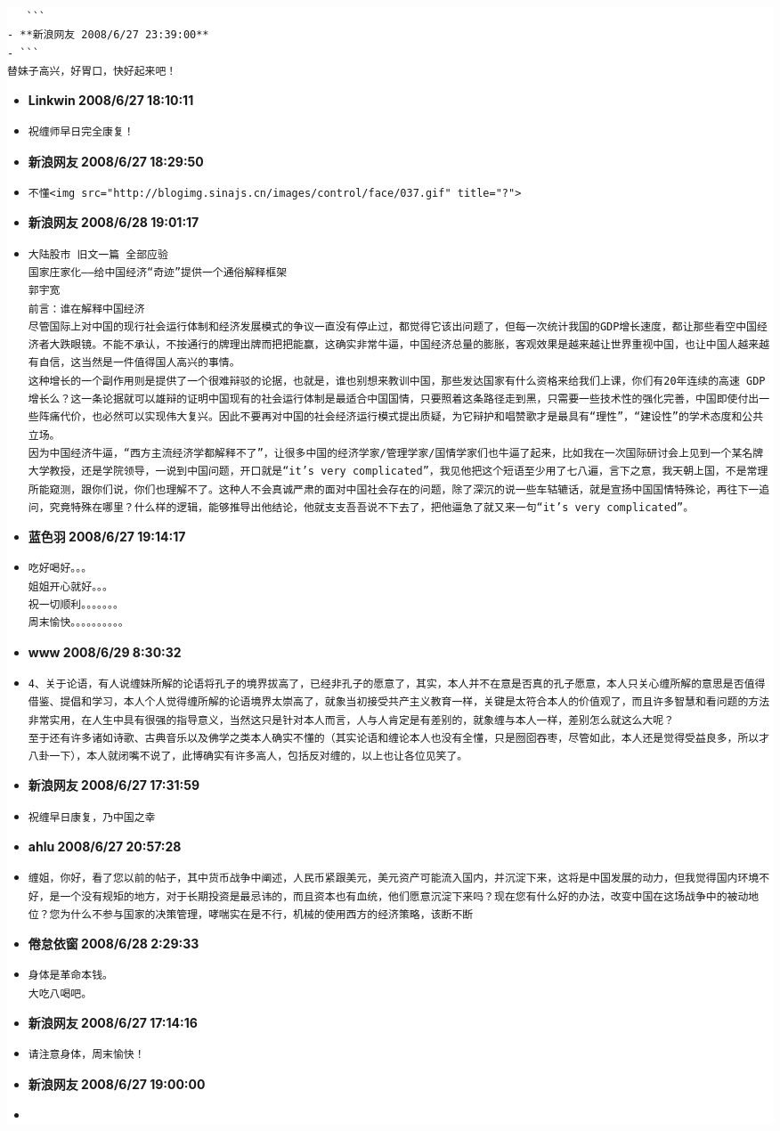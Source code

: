   ```
     ```
- **新浪网友 2008/6/27 23:39:00**
- ```
  替妹子高兴，好胃口，快好起来吧！
  ```
- **Linkwin 2008/6/27 18:10:11**
- ```
  祝缠师早日完全康复！
  ```
- **新浪网友 2008/6/27 18:29:50**
- ```
  不懂<img src="http://blogimg.sinajs.cn/images/control/face/037.gif" title="?">
  ```
- **新浪网友 2008/6/28 19:01:17**
- ```
  大陆股市 旧文一篇 全部应验
  国家庄家化――给中国经济“奇迹”提供一个通俗解释框架
  郭宇宽
  前言：谁在解释中国经济
  尽管国际上对中国的现行社会运行体制和经济发展模式的争议一直没有停止过，都觉得它该出问题了，但每一次统计我国的GDP增长速度，都让那些看空中国经济者大跌眼镜。不能不承认，不按通行的牌理出牌而把把能赢，这确实非常牛逼，中国经济总量的膨胀，客观效果是越来越让世界重视中国，也让中国人越来越有自信，这当然是一件值得国人高兴的事情。
  这种增长的一个副作用则是提供了一个很难辩驳的论据，也就是，谁也别想来教训中国，那些发达国家有什么资格来给我们上课，你们有20年连续的高速 GDP增长么？这一条论据就可以雄辩的证明中国现有的社会运行体制是最适合中国国情，只要照着这条路径走到黑，只需要一些技术性的强化完善，中国即使付出一些阵痛代价，也必然可以实现伟大复兴。因此不要再对中国的社会经济运行模式提出质疑，为它辩护和唱赞歌才是最具有“理性”，“建设性”的学术态度和公共立场。
  因为中国经济牛逼，“西方主流经济学都解释不了”，让很多中国的经济学家/管理学家/国情学家们也牛逼了起来，比如我在一次国际研讨会上见到一个某名牌大学教授，还是学院领导，一说到中国问题，开口就是“it’s very complicated”，我见他把这个短语至少用了七八遍，言下之意，我天朝上国，不是常理所能窥测，跟你们说，你们也理解不了。这种人不会真诚严肃的面对中国社会存在的问题，除了深沉的说一些车轱辘话，就是宣扬中国国情特殊论，再往下一追问，究竟特殊在哪里？什么样的逻辑，能够推导出他结论，他就支支吾吾说不下去了，把他逼急了就又来一句“it’s very complicated”。
  ```
- **蓝色羽 2008/6/27 19:14:17**
- ```
  吃好喝好。。。
  姐姐开心就好。。。
  祝一切顺利。。。。。。。
  周末愉快。。。。。。。。。。
  ```
- **www 2008/6/29 8:30:32**
- ```
  4、关于论语，有人说缠妹所解的论语将孔子的境界拔高了，已经非孔子的愿意了，其实，本人并不在意是否真的孔子愿意，本人只关心缠所解的意思是否值得借鉴、提倡和学习，本人个人觉得缠所解的论语境界太崇高了，就象当初接受共产主义教育一样，关键是太符合本人的价值观了，而且许多智慧和看问题的方法非常实用，在人生中具有很强的指导意义，当然这只是针对本人而言，人与人肯定是有差别的，就象缠与本人一样，差别怎么就这么大呢？
  至于还有许多诸如诗歌、古典音乐以及佛学之类本人确实不懂的（其实论语和缠论本人也没有全懂，只是囫囵吞枣，尽管如此，本人还是觉得受益良多，所以才八卦一下），本人就闭嘴不说了，此博确实有许多高人，包括反对缠的，以上也让各位见笑了。
  ```
- **新浪网友 2008/6/27 17:31:59**
- ```
  祝缠早日康复，乃中国之幸
  ```
- **ahlu 2008/6/27 20:57:28**
- ```
  缠姐，你好，看了您以前的帖子，其中货币战争中阐述，人民币紧跟美元，美元资产可能流入国内，并沉淀下来，这将是中国发展的动力，但我觉得国内环境不好，是一个没有规矩的地方，对于长期投资是最忌讳的，而且资本也有血统，他们愿意沉淀下来吗？现在您有什么好的办法，改变中国在这场战争中的被动地位？您为什么不参与国家的决策管理，哮喘实在是不行，机械的使用西方的经济策略，该断不断
  ```
- **倦怠依窗 2008/6/28 2:29:33**
- ```
  身体是革命本钱。
  大吃八喝吧。
  ```
- **新浪网友 2008/6/27 17:14:16**
- ```
  请注意身体，周末愉快！
  ```
- **新浪网友 2008/6/27 19:00:00**
- ```
  ```